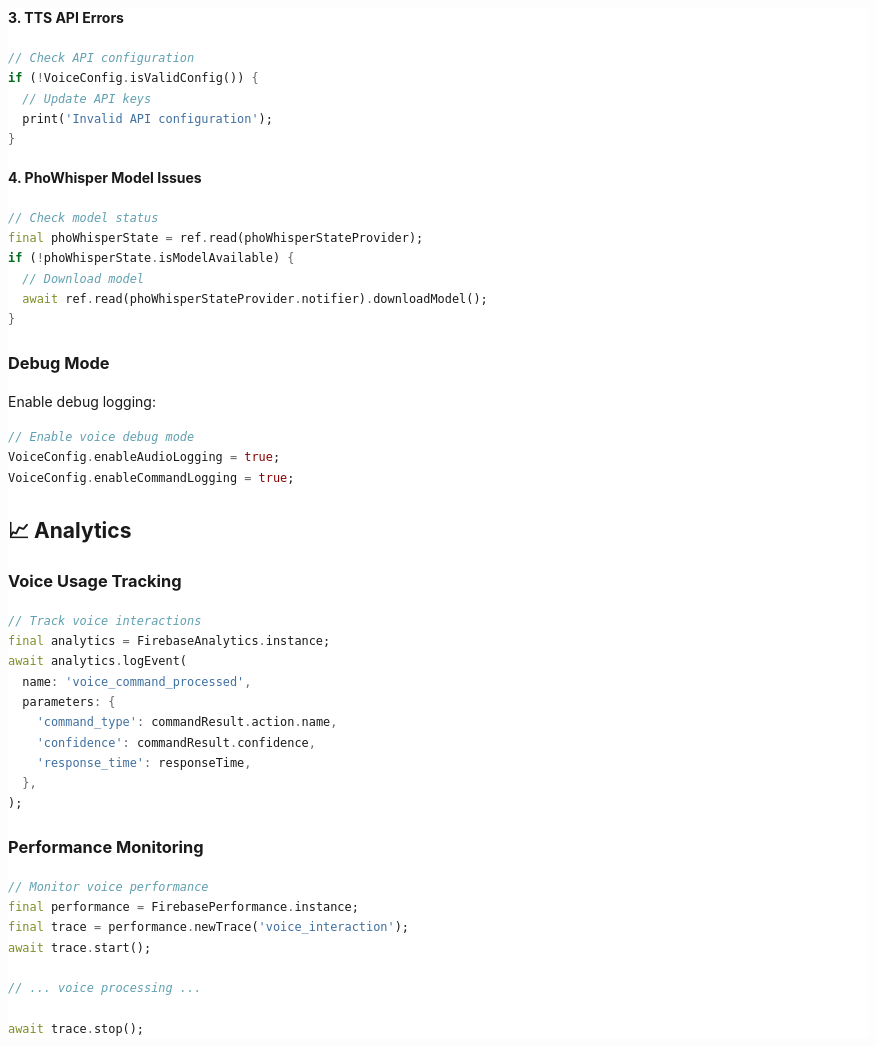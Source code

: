 #### 3. TTS API Errors

```dart
// Check API configuration
if (!VoiceConfig.isValidConfig()) {
  // Update API keys
  print('Invalid API configuration');
}
```

#### 4. PhoWhisper Model Issues

```dart
// Check model status
final phoWhisperState = ref.read(phoWhisperStateProvider);
if (!phoWhisperState.isModelAvailable) {
  // Download model
  await ref.read(phoWhisperStateProvider.notifier).downloadModel();
}
```

### Debug Mode

Enable debug logging:

```dart
// Enable voice debug mode
VoiceConfig.enableAudioLogging = true;
VoiceConfig.enableCommandLogging = true;
```

## 📈 Analytics

### Voice Usage Tracking

```dart
// Track voice interactions
final analytics = FirebaseAnalytics.instance;
await analytics.logEvent(
  name: 'voice_command_processed',
  parameters: {
    'command_type': commandResult.action.name,
    'confidence': commandResult.confidence,
    'response_time': responseTime,
  },
);
```

### Performance Monitoring

```dart
// Monitor voice performance
final performance = FirebasePerformance.instance;
final trace = performance.newTrace('voice_interaction');
await trace.start();

// ... voice processing ...

await trace.stop();
```

